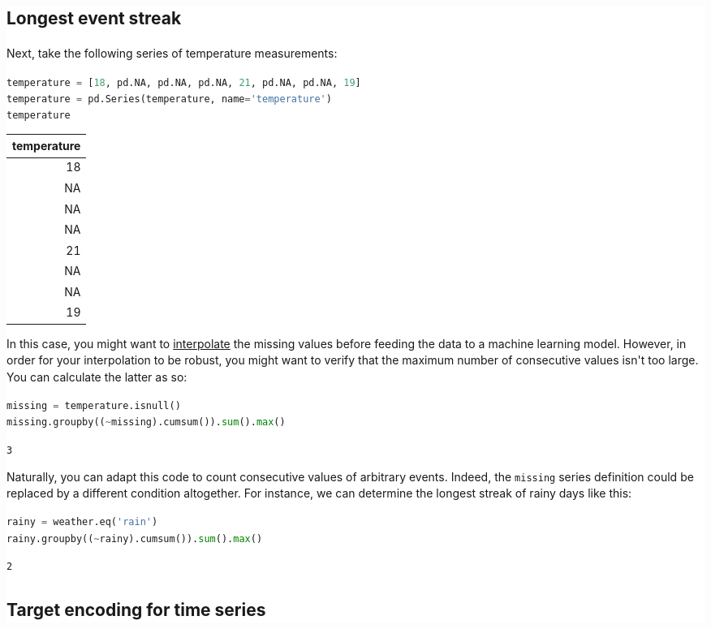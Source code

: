 ## Longest event streak

Next, take the following series of temperature measurements:

```py
temperature = [18, pd.NA, pd.NA, pd.NA, 21, pd.NA, pd.NA, 19]
temperature = pd.Series(temperature, name='temperature')
temperature
```

| temperature   |
|--------------:|
| 18            |
| NA            |
| NA            |
| NA            |
| 21            |
| NA            |
| NA            |
| 19            |

In this case, you might want to [interpolate](https://pandas.pydata.org/pandas-docs/stable/reference/api/pandas.DataFrame.interpolate.html) the missing values before feeding the data to a machine learning model. However, in order for your interpolation to be robust, you might want to verify that the maximum number of consecutive values isn't too large. You can calculate the latter as so:

```py
missing = temperature.isnull()
missing.groupby((~missing).cumsum()).sum().max()
```

```
3
```

Naturally, you can adapt this code to count consecutive values of arbitrary events. Indeed, the `missing` series definition could be replaced by a different condition altogether. For instance, we can determine the longest streak of rainy days like this:

```py
rainy = weather.eq('rain')
rainy.groupby((~rainy).cumsum()).sum().max()
```

```
2
```

## Target encoding for time series
